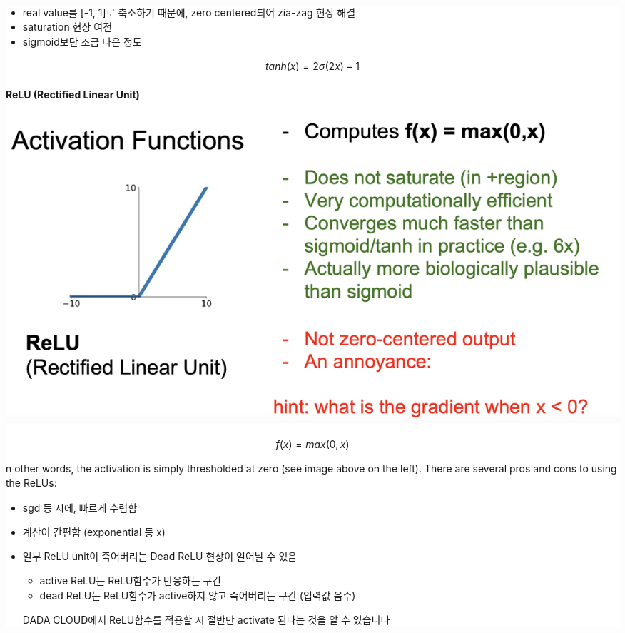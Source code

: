 - real value를 [-1, 1]로 축소하기 때문에, zero centered되어 zia-zag 현상 해결
- saturation 현상 여전
- sigmoid보단 조금 나은 정도

$$
tanh(x) = 2\sigma(2x) - 1
$$



#### ReLU (Rectified Linear Unit)


![3](/assets/img/2023-04-12-CS231n---Lecture-6.md/3.png)


$$
f(x) = max(0, x)
$$


n other words, the activation is simply thresholded at zero (see image above on the left). There are several pros and cons to using the ReLUs:

- sgd 등 시에, 빠르게 수렴함
- 계산이 간편함 (exponential 등 x)
- 일부 ReLU unit이 죽어버리는 Dead ReLU 현상이 일어날 수 있음
	- active ReLU는 ReLU함수가 반응하는 구간
	- dead ReLU는 ReLU함수가 active하지 않고 죽어버리는 구간 (입력값 음수)

	DADA CLOUD에서 ReLU함수를 적용할 시 절반만 activate 된다는 것을 알 수 있습니다

